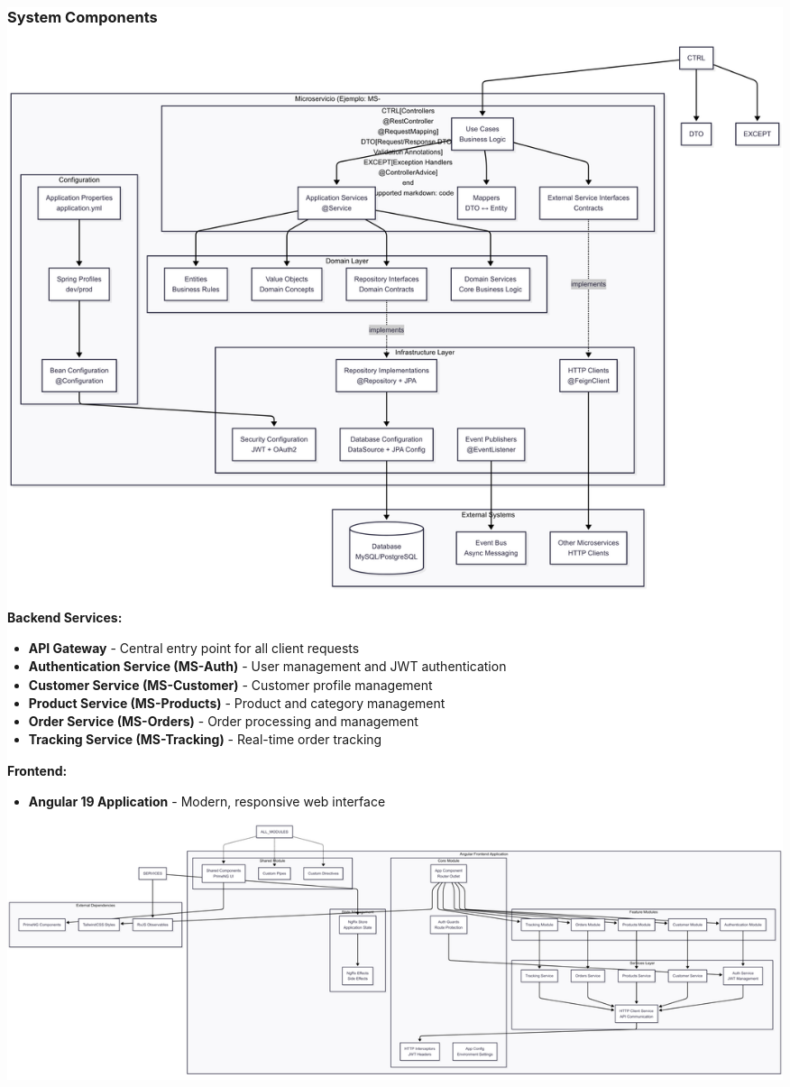 ### System Components

![Backend Components](docs/img/components_backend.png)

**Backend Services:**
- **API Gateway** - Central entry point for all client requests
- **Authentication Service (MS-Auth)** - User management and JWT authentication
- **Customer Service (MS-Customer)** - Customer profile management
- **Product Service (MS-Products)** - Product and category management
- **Order Service (MS-Orders)** - Order processing and management
- **Tracking Service (MS-Tracking)** - Real-time order tracking

**Frontend:**
- **Angular 19 Application** - Modern, responsive web interface

![Frontend Components](docs/img/components_front.png)
